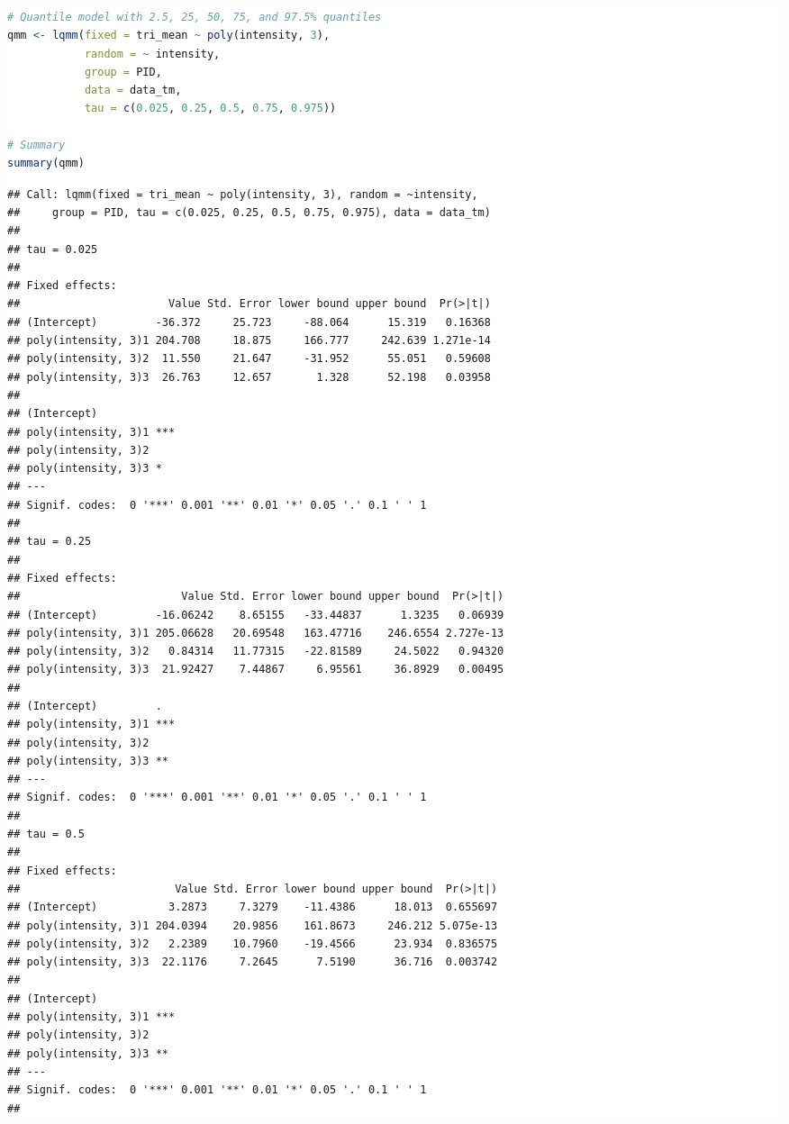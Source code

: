 
```r
# Quantile model with 2.5, 25, 50, 75, and 97.5% quantiles
qmm <- lqmm(fixed = tri_mean ~ poly(intensity, 3),
            random = ~ intensity,
            group = PID,
            data = data_tm,
            tau = c(0.025, 0.25, 0.5, 0.75, 0.975))

# Summary 
summary(qmm)
```

```
## Call: lqmm(fixed = tri_mean ~ poly(intensity, 3), random = ~intensity, 
##     group = PID, tau = c(0.025, 0.25, 0.5, 0.75, 0.975), data = data_tm)
## 
## tau = 0.025
## 
## Fixed effects:
##                       Value Std. Error lower bound upper bound  Pr(>|t|)
## (Intercept)         -36.372     25.723     -88.064      15.319   0.16368
## poly(intensity, 3)1 204.708     18.875     166.777     242.639 1.271e-14
## poly(intensity, 3)2  11.550     21.647     -31.952      55.051   0.59608
## poly(intensity, 3)3  26.763     12.657       1.328      52.198   0.03958
##                        
## (Intercept)            
## poly(intensity, 3)1 ***
## poly(intensity, 3)2    
## poly(intensity, 3)3 *  
## ---
## Signif. codes:  0 '***' 0.001 '**' 0.01 '*' 0.05 '.' 0.1 ' ' 1
## 
## tau = 0.25
## 
## Fixed effects:
##                         Value Std. Error lower bound upper bound  Pr(>|t|)
## (Intercept)         -16.06242    8.65155   -33.44837      1.3235   0.06939
## poly(intensity, 3)1 205.06628   20.69548   163.47716    246.6554 2.727e-13
## poly(intensity, 3)2   0.84314   11.77315   -22.81589     24.5022   0.94320
## poly(intensity, 3)3  21.92427    7.44867     6.95561     36.8929   0.00495
##                        
## (Intercept)         .  
## poly(intensity, 3)1 ***
## poly(intensity, 3)2    
## poly(intensity, 3)3 ** 
## ---
## Signif. codes:  0 '***' 0.001 '**' 0.01 '*' 0.05 '.' 0.1 ' ' 1
## 
## tau = 0.5
## 
## Fixed effects:
##                        Value Std. Error lower bound upper bound  Pr(>|t|)
## (Intercept)           3.2873     7.3279    -11.4386      18.013  0.655697
## poly(intensity, 3)1 204.0394    20.9856    161.8673     246.212 5.075e-13
## poly(intensity, 3)2   2.2389    10.7960    -19.4566      23.934  0.836575
## poly(intensity, 3)3  22.1176     7.2645      7.5190      36.716  0.003742
##                        
## (Intercept)            
## poly(intensity, 3)1 ***
## poly(intensity, 3)2    
## poly(intensity, 3)3 ** 
## ---
## Signif. codes:  0 '***' 0.001 '**' 0.01 '*' 0.05 '.' 0.1 ' ' 1
## 
```